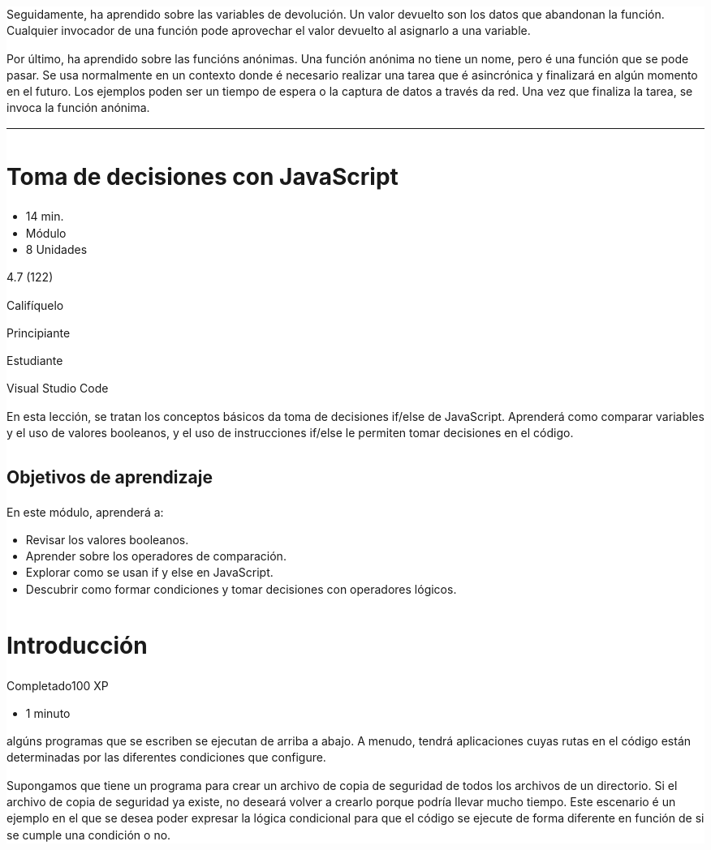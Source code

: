 Seguidamente, ha aprendido sobre las variables de devolución. Un valor devuelto son los datos que abandonan la función. Cualquier invocador de una función pode aprovechar el valor devuelto al asignarlo a una variable.

Por último, ha aprendido sobre las funcións anónimas. Una función anónima no tiene un nome, pero é una función que se pode pasar. Se usa normalmente en un contexto donde é necesario realizar una tarea que é asincrónica y finalizará en algún momento en el futuro. Los ejemplos poden ser un tiempo de espera o la captura de datos a través da red. Una vez que finaliza la tarea, se invoca la función anónima.

*****************

# Toma de decisiones con JavaScript

- 14 min.
- Módulo
- 8 Unidades

 4.7 (122)

Califíquelo

Principiante

Estudiante

Visual Studio Code

En esta lección, se tratan los conceptos básicos da toma de decisiones if/else de JavaScript. Aprenderá como comparar variables y el uso de valores booleanos, y el uso de instrucciones if/else le permiten tomar decisiones en el código.

## Objetivos de aprendizaje

En este módulo, aprenderá a:

- Revisar los valores booleanos.
- Aprender sobre los operadores de comparación.
- Explorar como se usan if y else en JavaScript.
- Descubrir como formar condiciones y tomar decisiones con operadores lógicos.

# Introducción

Completado100 XP

- 1 minuto

algúns programas que se escriben se ejecutan de arriba a abajo. A menudo, tendrá aplicaciones cuyas rutas en el código están determinadas por las diferentes condiciones que configure.

Supongamos que tiene un programa para crear un archivo de copia de seguridad de todos los archivos de un directorio. Si el archivo de copia de seguridad ya existe, no deseará volver a crearlo porque podría llevar mucho tiempo. Este escenario é un ejemplo en el que se desea poder expresar la lógica condicional para que el código se ejecute de forma diferente en función de si se cumple una condición o no.
